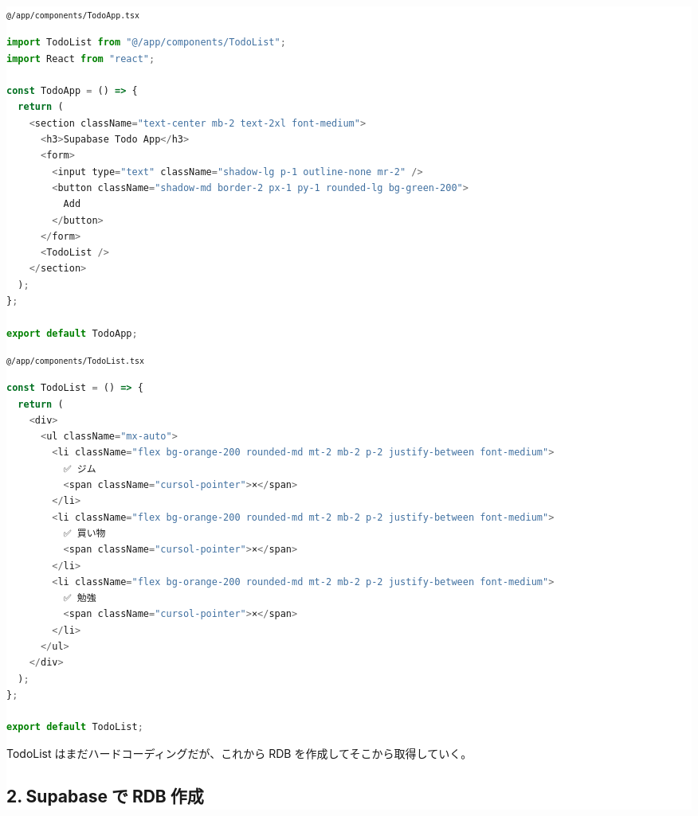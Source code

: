 <small>`@/app/components/TodoApp.tsx`</small>

```javascript
import TodoList from "@/app/components/TodoList";
import React from "react";

const TodoApp = () => {
  return (
    <section className="text-center mb-2 text-2xl font-medium">
      <h3>Supabase Todo App</h3>
      <form>
        <input type="text" className="shadow-lg p-1 outline-none mr-2" />
        <button className="shadow-md border-2 px-1 py-1 rounded-lg bg-green-200">
          Add
        </button>
      </form>
      <TodoList />
    </section>
  );
};

export default TodoApp;
```

<small>`@/app/components/TodoList.tsx`</small>

```javascript
const TodoList = () => {
  return (
    <div>
      <ul className="mx-auto">
        <li className="flex bg-orange-200 rounded-md mt-2 mb-2 p-2 justify-between font-medium">
          ✅ ジム
          <span className="cursol-pointer">×</span>
        </li>
        <li className="flex bg-orange-200 rounded-md mt-2 mb-2 p-2 justify-between font-medium">
          ✅ 買い物
          <span className="cursol-pointer">×</span>
        </li>
        <li className="flex bg-orange-200 rounded-md mt-2 mb-2 p-2 justify-between font-medium">
          ✅ 勉強
          <span className="cursol-pointer">×</span>
        </li>
      </ul>
    </div>
  );
};

export default TodoList;
```

TodoList はまだハードコーディングだが、これから RDB を作成してそこから取得していく。

## 2. Supabase で RDB 作成
